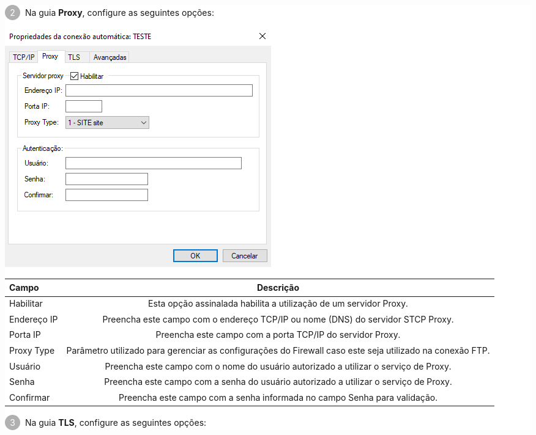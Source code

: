 <span style="display:inline-block; width: 25px; height: 25px; border-radius: 50%; background-color: #B0B0B0; color: white; text-align: center; line-height: 25px; font-size: 14px;">2</span> &nbsp;Na guia **Proxy**, configure as seguintes opções:

![](clt-config-25.png)

| Campo       |                                                Descrição                                                 |
| :---------- | :------------------------------------------------------------------------------------------------------: |
| Habilitar   |                    Esta opção assinalada habilita a utilização de um servidor Proxy.                     |
| Endereço IP |             Preencha este campo com o endereço TCP/IP ou nome (DNS) do servidor STCP Proxy.              |
| Porta IP    |                        Preencha este campo com a porta TCP/IP do servidor Proxy.                         |
| Proxy Type  | Parâmetro utilizado para gerenciar as configurações do Firewall caso este seja utilizado na conexão FTP. |
| Usuário     |           Preencha este campo com o nome do usuário autorizado a utilizar o serviço de Proxy.            |
| Senha       |           Preencha este campo com a senha do usuário autorizado a utilizar o serviço de Proxy.           |
| Confirmar   |                 Preencha este campo com a senha informada no campo Senha para validação.                 |

<span style="display:inline-block; width: 25px; height: 25px; border-radius: 50%; background-color: #B0B0B0; color: white; text-align: center; line-height: 25px; font-size: 14px;">3</span> &nbsp;Na guia **TLS**, configure as seguintes opções:
